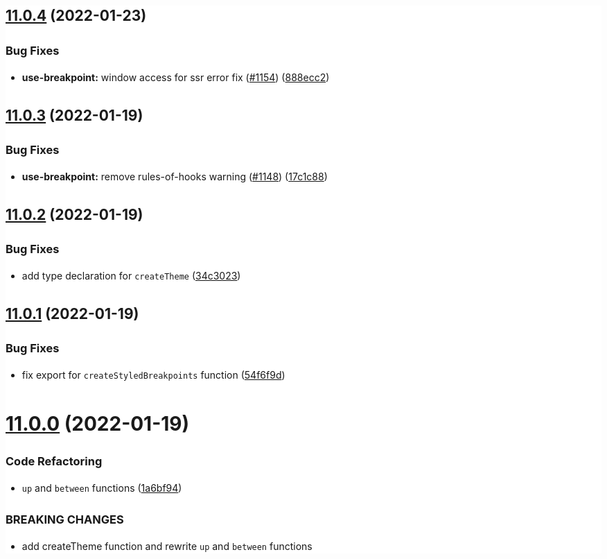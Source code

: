 ## [11.0.4](https://github.com/mg901/styled-breakpoints/compare/v11.0.3...v11.0.4) (2022-01-23)


### Bug Fixes

* **use-breakpoint:** window access for ssr error fix ([#1154](https://github.com/mg901/styled-breakpoints/issues/1154)) ([888ecc2](https://github.com/mg901/styled-breakpoints/commit/888ecc26a0693c431f873f80d444358e309dea8c))

## [11.0.3](https://github.com/mg901/styled-breakpoints/compare/v11.0.2...v11.0.3) (2022-01-19)


### Bug Fixes

* **use-breakpoint:** remove rules-of-hooks warning ([#1148](https://github.com/mg901/styled-breakpoints/issues/1148)) ([17c1c88](https://github.com/mg901/styled-breakpoints/commit/17c1c8810913ff6e9b9d8be25dca61dd4edabdbc))

## [11.0.2](https://github.com/mg901/styled-breakpoints/compare/v11.0.1...v11.0.2) (2022-01-19)


### Bug Fixes

* add type declaration for `createTheme` ([34c3023](https://github.com/mg901/styled-breakpoints/commit/34c302386d51cc772c82f9421076a81f7a6690c6))

## [11.0.1](https://github.com/mg901/styled-breakpoints/compare/v11.0.0...v11.0.1) (2022-01-19)


### Bug Fixes

* fix export for `createStyledBreakpoints` function ([54f6f9d](https://github.com/mg901/styled-breakpoints/commit/54f6f9da4b22997eeccc01fcd1fa119feea1f8c3))

# [11.0.0](https://github.com/mg901/styled-breakpoints/compare/v10.2.3...v11.0.0) (2022-01-19)


### Code Refactoring

* `up` and `between` functions ([1a6bf94](https://github.com/mg901/styled-breakpoints/commit/1a6bf94eb9aaf495e23f53562523b0a05f7ec87b))


### BREAKING CHANGES

* add createTheme function  and rewrite `up` and `between` functions
